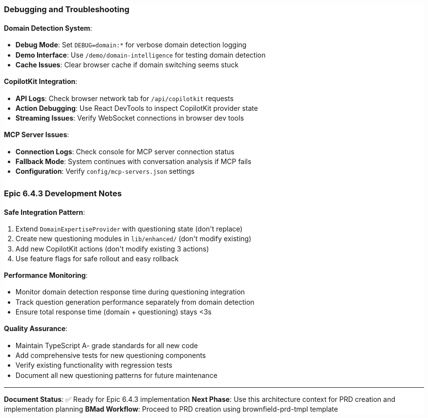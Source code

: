 ### Debugging and Troubleshooting

**Domain Detection System**:
- **Debug Mode**: Set `DEBUG=domain:*` for verbose domain detection logging
- **Demo Interface**: Use `/demo/domain-intelligence` for testing domain detection
- **Cache Issues**: Clear browser cache if domain switching seems stuck

**CopilotKit Integration**:
- **API Logs**: Check browser network tab for `/api/copilotkit` requests
- **Action Debugging**: Use React DevTools to inspect CopilotKit provider state
- **Streaming Issues**: Verify WebSocket connections in browser dev tools

**MCP Server Issues**:
- **Connection Logs**: Check console for MCP server connection status
- **Fallback Mode**: System continues with conversation analysis if MCP fails
- **Configuration**: Verify `config/mcp-servers.json` settings

### Epic 6.4.3 Development Notes

**Safe Integration Pattern**:
1. Extend `DomainExpertiseProvider` with questioning state (don't replace)
2. Create new questioning modules in `lib/enhanced/` (don't modify existing)
3. Add new CopilotKit actions (don't modify existing 3 actions)
4. Use feature flags for safe rollout and easy rollback

**Performance Monitoring**:
- Monitor domain detection response time during questioning integration
- Track question generation performance separately from domain detection
- Ensure total response time (domain + questioning) stays <3s

**Quality Assurance**:
- Maintain TypeScript A- grade standards for all new code
- Add comprehensive tests for new questioning components
- Verify existing functionality with regression tests
- Document all new questioning patterns for future maintenance

---

**Document Status**: ✅ Ready for Epic 6.4.3 implementation
**Next Phase**: Use this architecture context for PRD creation and implementation planning
**BMad Workflow**: Proceed to PRD creation using brownfield-prd-tmpl template
